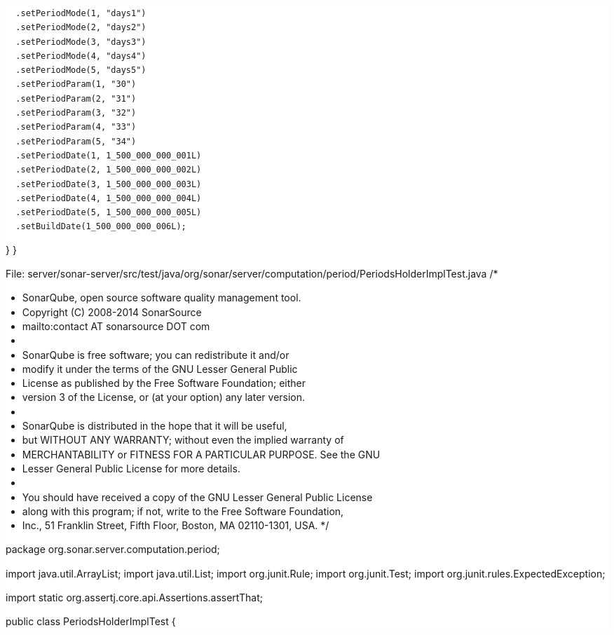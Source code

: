       .setPeriodMode(1, "days1")
      .setPeriodMode(2, "days2")
      .setPeriodMode(3, "days3")
      .setPeriodMode(4, "days4")
      .setPeriodMode(5, "days5")
      .setPeriodParam(1, "30")
      .setPeriodParam(2, "31")
      .setPeriodParam(3, "32")
      .setPeriodParam(4, "33")
      .setPeriodParam(5, "34")
      .setPeriodDate(1, 1_500_000_000_001L)
      .setPeriodDate(2, 1_500_000_000_002L)
      .setPeriodDate(3, 1_500_000_000_003L)
      .setPeriodDate(4, 1_500_000_000_004L)
      .setPeriodDate(5, 1_500_000_000_005L)
      .setBuildDate(1_500_000_000_006L);
  }
}


File: server/sonar-server/src/test/java/org/sonar/server/computation/period/PeriodsHolderImplTest.java
/*
 * SonarQube, open source software quality management tool.
 * Copyright (C) 2008-2014 SonarSource
 * mailto:contact AT sonarsource DOT com
 *
 * SonarQube is free software; you can redistribute it and/or
 * modify it under the terms of the GNU Lesser General Public
 * License as published by the Free Software Foundation; either
 * version 3 of the License, or (at your option) any later version.
 *
 * SonarQube is distributed in the hope that it will be useful,
 * but WITHOUT ANY WARRANTY; without even the implied warranty of
 * MERCHANTABILITY or FITNESS FOR A PARTICULAR PURPOSE.  See the GNU
 * Lesser General Public License for more details.
 *
 * You should have received a copy of the GNU Lesser General Public License
 * along with this program; if not, write to the Free Software Foundation,
 * Inc., 51 Franklin Street, Fifth Floor, Boston, MA  02110-1301, USA.
 */

package org.sonar.server.computation.period;

import java.util.ArrayList;
import java.util.List;
import org.junit.Rule;
import org.junit.Test;
import org.junit.rules.ExpectedException;

import static org.assertj.core.api.Assertions.assertThat;

public class PeriodsHolderImplTest {
